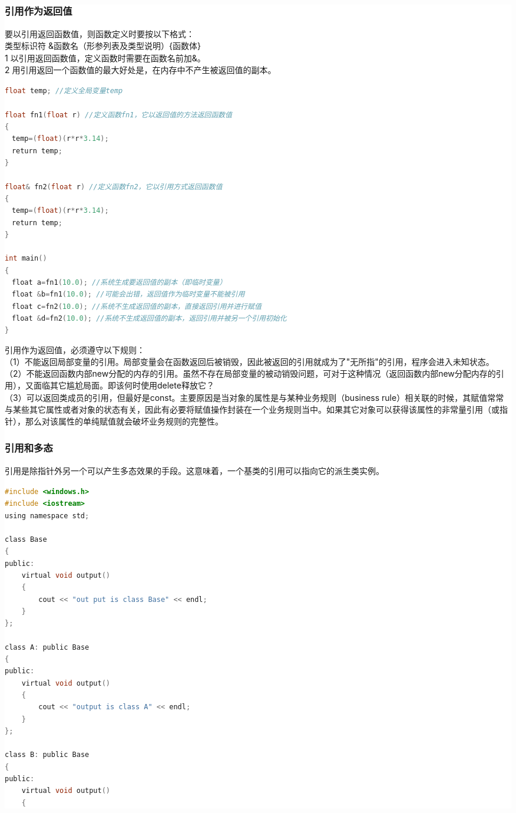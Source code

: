 ### 引用作为返回值  
要以引用返回函数值，则函数定义时要按以下格式：   
类型标识符 &函数名（形参列表及类型说明）{函数体}   
1 以引用返回函数值，定义函数时需要在函数名前加&。   
2 用引用返回一个函数值的最大好处是，在内存中不产生被返回值的副本。    
```c
float temp; //定义全局变量temp   
   
float fn1(float r) //定义函数fn1，它以返回值的方法返回函数值   
{   
　temp=(float)(r*r*3.14);  
　return temp;  
}   

float& fn2(float r) //定义函数fn2，它以引用方式返回函数值   
{  
　temp=(float)(r*r*3.14);   
　return temp;    
}   

int main()   
{   
　float a=fn1(10.0); //系统生成要返回值的副本（即临时变量）  
　float &b=fn1(10.0); //可能会出错，返回值作为临时变量不能被引用  
　float c=fn2(10.0); //系统不生成返回值的副本，直接返回引用并进行赋值    
　float &d=fn2(10.0); //系统不生成返回值的副本，返回引用并被另一个引用初始化   
}   
```   
引用作为返回值，必须遵守以下规则：   
（1）不能返回局部变量的引用。局部变量会在函数返回后被销毁，因此被返回的引用就成为了"无所指"的引用，程序会进入未知状态。   
（2）不能返回函数内部new分配的内存的引用。虽然不存在局部变量的被动销毁问题，可对于这种情况（返回函数内部new分配内存的引用），又面临其它尴尬局面。即该何时使用delete释放它？   
（3）可以返回类成员的引用，但最好是const。主要原因是当对象的属性是与某种业务规则（business rule）相关联的时候，其赋值常常与某些其它属性或者对象的状态有关，因此有必要将赋值操作封装在一个业务规则当中。如果其它对象可以获得该属性的非常量引用（或指针），那么对该属性的单纯赋值就会破坏业务规则的完整性。   
### 引用和多态
引用是除指针外另一个可以产生多态效果的手段。这意味着，一个基类的引用可以指向它的派生类实例。    
```c
#include <windows.h>  
#include <iostream>  
using namespace std;  

class Base  
{  
public:   
	virtual void output()  
	{   
		cout << "out put is class Base" << endl;   
	}   
};  

class A: public Base   
{  
public:  
	virtual void output()  
	{   
		cout << "output is class A" << endl;  
	} 
};   

class B: public Base  
{  
public:   
	virtual void output()   
	{  
```